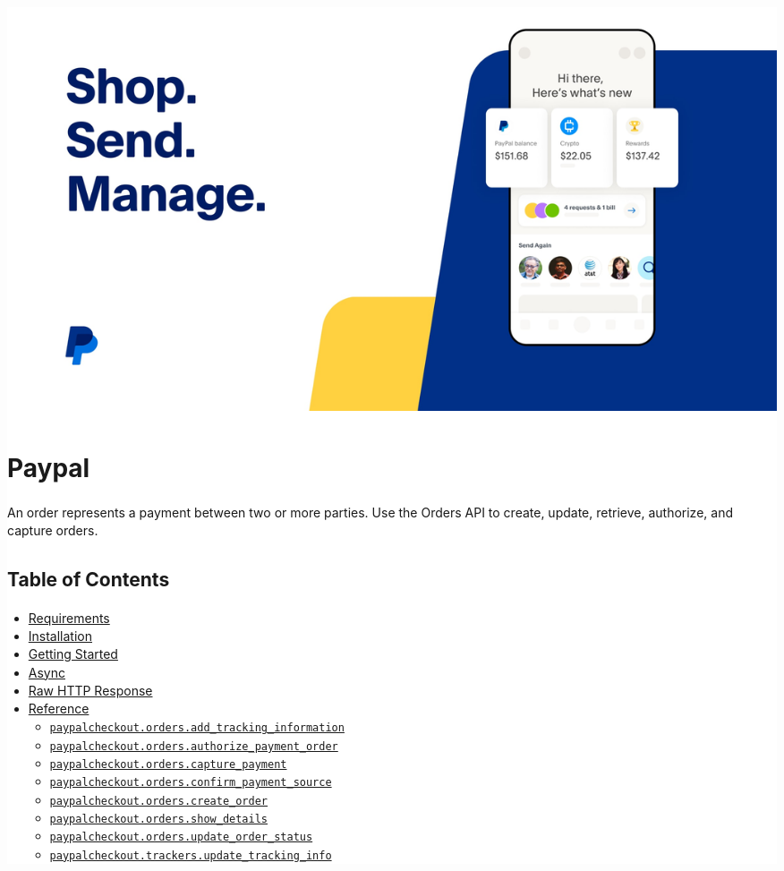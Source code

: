 <div align="left">

[![Visit Paypal](./header.png)](https://www.paypal.com&#x2F;)

# Paypal<a id="paypal"></a>

An order represents a payment between two or more parties. Use the Orders API to create, update, retrieve, authorize, and capture orders.


</div>

## Table of Contents<a id="table-of-contents"></a>



- [Requirements](#requirements)
- [Installation](#installation)
- [Getting Started](#getting-started)
- [Async](#async)
- [Raw HTTP Response](#raw-http-response)
- [Reference](#reference)
  * [`paypalcheckout.orders.add_tracking_information`](#paypalcheckoutordersadd_tracking_information)
  * [`paypalcheckout.orders.authorize_payment_order`](#paypalcheckoutordersauthorize_payment_order)
  * [`paypalcheckout.orders.capture_payment`](#paypalcheckoutorderscapture_payment)
  * [`paypalcheckout.orders.confirm_payment_source`](#paypalcheckoutordersconfirm_payment_source)
  * [`paypalcheckout.orders.create_order`](#paypalcheckoutorderscreate_order)
  * [`paypalcheckout.orders.show_details`](#paypalcheckoutordersshow_details)
  * [`paypalcheckout.orders.update_order_status`](#paypalcheckoutordersupdate_order_status)
  * [`paypalcheckout.trackers.update_tracking_info`](#paypalcheckouttrackersupdate_tracking_info)
